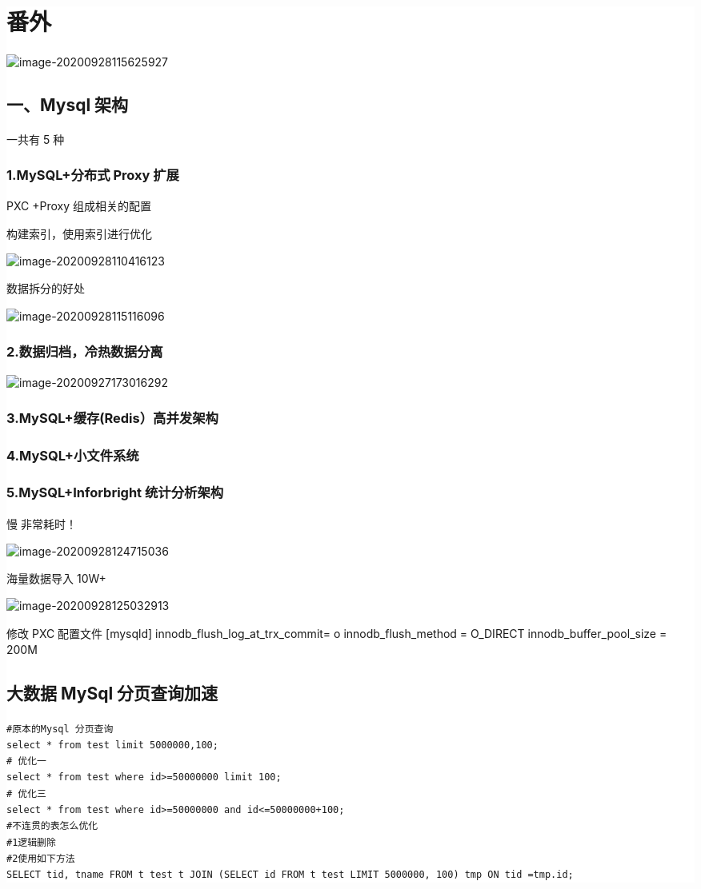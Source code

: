 # 番外

![image-20200928115625927](https://cdn.jsdelivr.net/gh/moomhub/notes_images01/images/XGAH5WxBs6bYFc7.png)

## 一、Mysql 架构

一共有 5 种

### 1.MySQL+分布式 Proxy 扩展

PXC +Proxy 组成相关的配置

构建索引，使用索引进行优化

![image-20200928110416123](https://cdn.jsdelivr.net/gh/moomhub/notes_images01/images/yj6tYMeNB7sxR4u.png)

数据拆分的好处

![image-20200928115116096](https://cdn.jsdelivr.net/gh/moomhub/notes_images01/images/49aRUHn3oIdivBc.png)

### 2.数据归档，冷热数据分离

![image-20200927173016292](https://cdn.jsdelivr.net/gh/moomhub/notes_images01/images/kWDZRhMNqwoHOe3.png)

### 3.MySQL+缓存(Redis）高并发架构

### 4.MySQL+小文件系统

### 5.MySQL+Inforbright 统计分析架构

慢 非常耗时！

![image-20200928124715036](https://cdn.jsdelivr.net/gh/moomhub/notes_images01/images/J48Ca9LnkuQMvPZ.png)

海量数据导入 10W+

![image-20200928125032913](https://cdn.jsdelivr.net/gh/moomhub/notes_images01/images/HvRfuU91Ygp5284.png)

修改 PXC 配置文件
[mysqld]
innodb_flush_log_at_trx_commit= o
innodb_flush_method = O_DIRECT
innodb_buffer_pool_size = 200M

## 大数据 MySql 分页查询加速

```mysql
#原本的Mysql 分页查询
select * from test limit 5000000,100;
# 优化一
select * from test where id>=50000000 limit 100;
# 优化三
select * from test where id>=50000000 and id<=50000000+100;
#不连贯的表怎么优化
#1逻辑删除
#2使用如下方法
SELECT tid, tname FROM t test t JOIN (SELECT id FROM t test LIMIT 5000000, 100) tmp ON tid =tmp.id;
```
